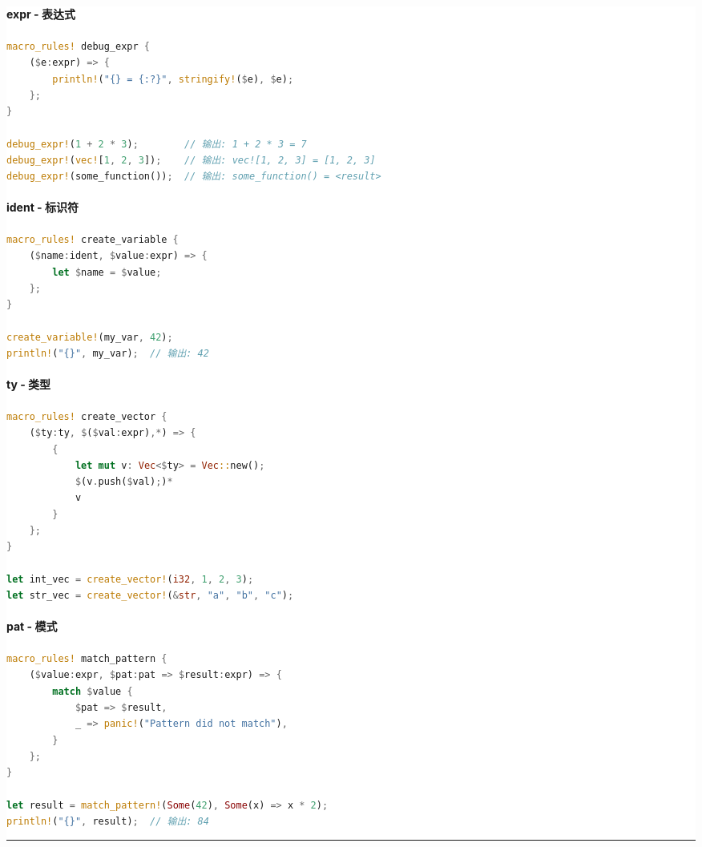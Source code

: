 #### expr - 表达式

```rust
macro_rules! debug_expr {
    ($e:expr) => {
        println!("{} = {:?}", stringify!($e), $e);
    };
}

debug_expr!(1 + 2 * 3);        // 输出: 1 + 2 * 3 = 7
debug_expr!(vec![1, 2, 3]);    // 输出: vec![1, 2, 3] = [1, 2, 3]
debug_expr!(some_function());  // 输出: some_function() = <result>
```

#### ident - 标识符

```rust
macro_rules! create_variable {
    ($name:ident, $value:expr) => {
        let $name = $value;
    };
}

create_variable!(my_var, 42);
println!("{}", my_var);  // 输出: 42
```

#### ty - 类型

```rust
macro_rules! create_vector {
    ($ty:ty, $($val:expr),*) => {
        {
            let mut v: Vec<$ty> = Vec::new();
            $(v.push($val);)*
            v
        }
    };
}

let int_vec = create_vector!(i32, 1, 2, 3);
let str_vec = create_vector!(&str, "a", "b", "c");
```

#### pat - 模式

```rust
macro_rules! match_pattern {
    ($value:expr, $pat:pat => $result:expr) => {
        match $value {
            $pat => $result,
            _ => panic!("Pattern did not match"),
        }
    };
}

let result = match_pattern!(Some(42), Some(x) => x * 2);
println!("{}", result);  // 输出: 84
```

---